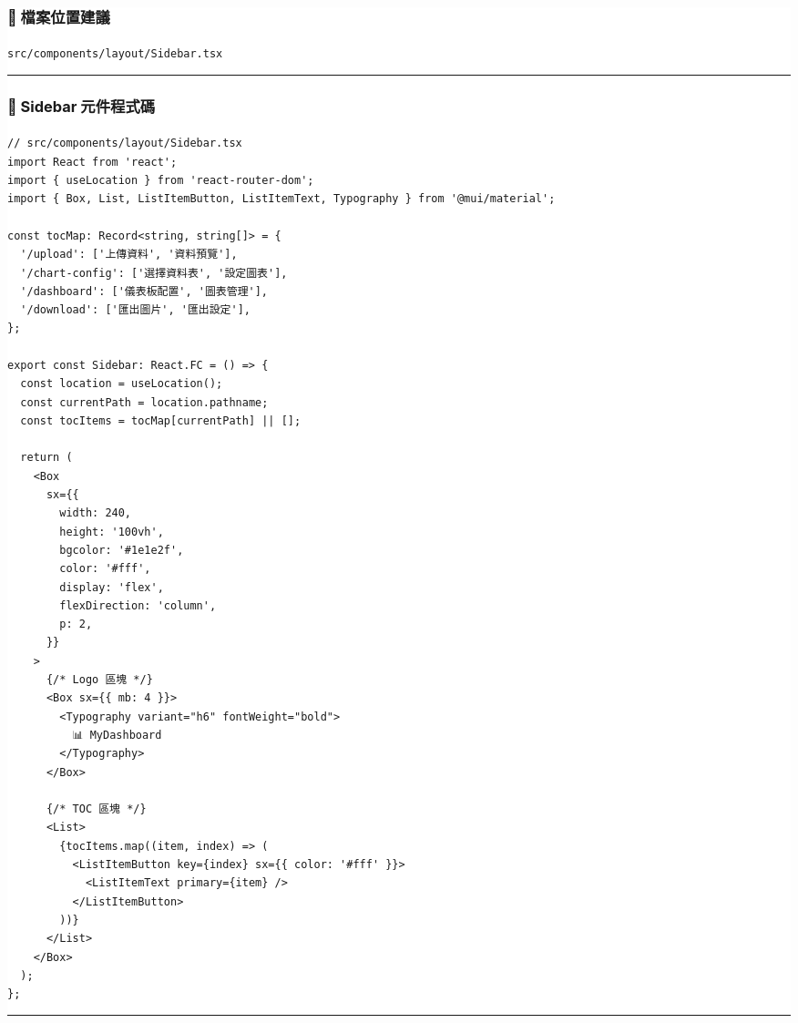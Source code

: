 
### 📁 檔案位置建議
```
src/components/layout/Sidebar.tsx
```

---

### 🧩 Sidebar 元件程式碼

```tsx
// src/components/layout/Sidebar.tsx
import React from 'react';
import { useLocation } from 'react-router-dom';
import { Box, List, ListItemButton, ListItemText, Typography } from '@mui/material';

const tocMap: Record<string, string[]> = {
  '/upload': ['上傳資料', '資料預覽'],
  '/chart-config': ['選擇資料表', '設定圖表'],
  '/dashboard': ['儀表板配置', '圖表管理'],
  '/download': ['匯出圖片', '匯出設定'],
};

export const Sidebar: React.FC = () => {
  const location = useLocation();
  const currentPath = location.pathname;
  const tocItems = tocMap[currentPath] || [];

  return (
    <Box
      sx={{
        width: 240,
        height: '100vh',
        bgcolor: '#1e1e2f',
        color: '#fff',
        display: 'flex',
        flexDirection: 'column',
        p: 2,
      }}
    >
      {/* Logo 區塊 */}
      <Box sx={{ mb: 4 }}>
        <Typography variant="h6" fontWeight="bold">
          📊 MyDashboard
        </Typography>
      </Box>

      {/* TOC 區塊 */}
      <List>
        {tocItems.map((item, index) => (
          <ListItemButton key={index} sx={{ color: '#fff' }}>
            <ListItemText primary={item} />
          </ListItemButton>
        ))}
      </List>
    </Box>
  );
};
```

---